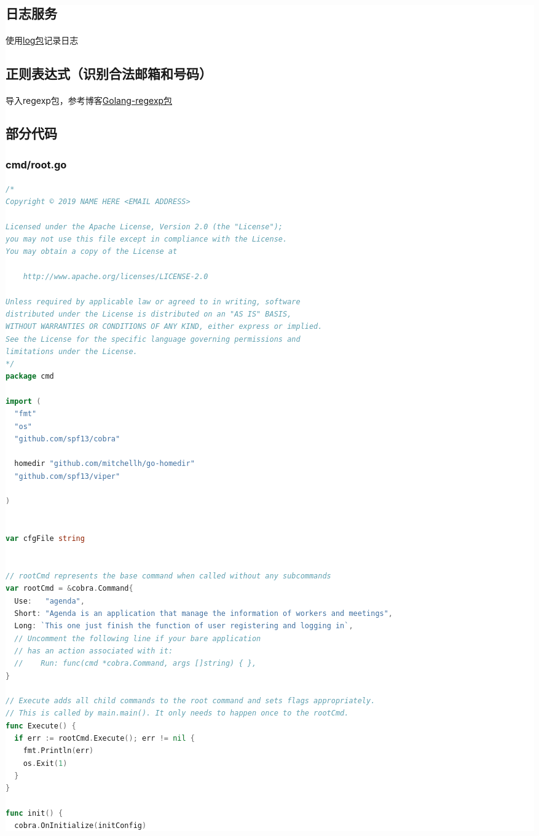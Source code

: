 ## 日志服务
使用[log包](https://go-zh.org/pkg/log/)记录日志  
## 正则表达式（识别合法邮箱和号码）
导入regexp包，参考博客[Golang-regexp包](https://www.cnblogs.com/golove/p/3270918.html)  

## 部分代码
### cmd/root.go
```go
/*
Copyright © 2019 NAME HERE <EMAIL ADDRESS>

Licensed under the Apache License, Version 2.0 (the "License");
you may not use this file except in compliance with the License.
You may obtain a copy of the License at

    http://www.apache.org/licenses/LICENSE-2.0

Unless required by applicable law or agreed to in writing, software
distributed under the License is distributed on an "AS IS" BASIS,
WITHOUT WARRANTIES OR CONDITIONS OF ANY KIND, either express or implied.
See the License for the specific language governing permissions and
limitations under the License.
*/
package cmd

import (
  "fmt"
  "os"
  "github.com/spf13/cobra"

  homedir "github.com/mitchellh/go-homedir"
  "github.com/spf13/viper"

)


var cfgFile string


// rootCmd represents the base command when called without any subcommands
var rootCmd = &cobra.Command{
  Use:   "agenda",
  Short: "Agenda is an application that manage the information of workers and meetings",
  Long: `This one just finish the function of user registering and logging in`,
  // Uncomment the following line if your bare application
  // has an action associated with it:
  //	Run: func(cmd *cobra.Command, args []string) { },
}

// Execute adds all child commands to the root command and sets flags appropriately.
// This is called by main.main(). It only needs to happen once to the rootCmd.
func Execute() {
  if err := rootCmd.Execute(); err != nil {
    fmt.Println(err)
    os.Exit(1)
  }
}

func init() {
  cobra.OnInitialize(initConfig)
```